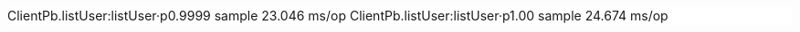 ClientPb.listUser:listUser·p0.9999      sample          23.046           ms/op
ClientPb.listUser:listUser·p1.00        sample          24.674           ms/op
